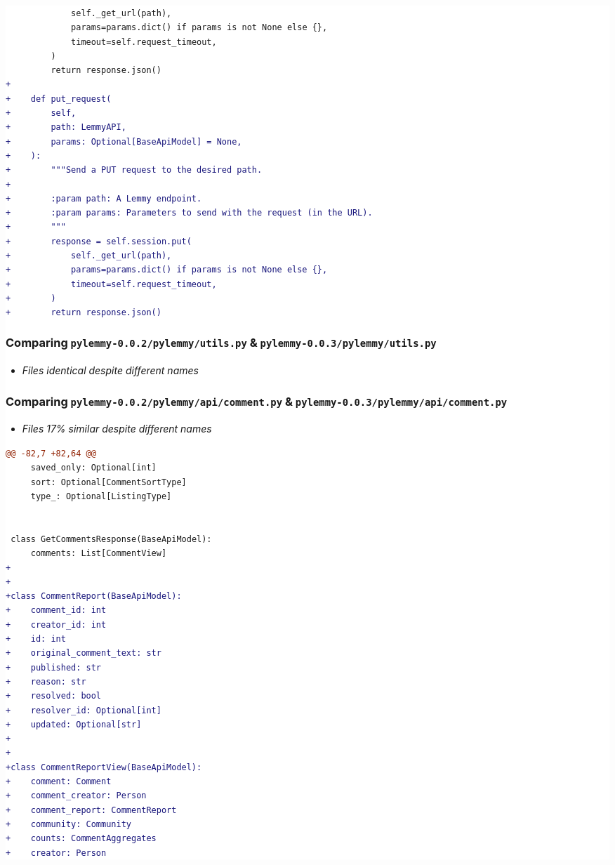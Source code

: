 ```diff
             self._get_url(path),
             params=params.dict() if params is not None else {},
             timeout=self.request_timeout,
         )
         return response.json()
+
+    def put_request(
+        self,
+        path: LemmyAPI,
+        params: Optional[BaseApiModel] = None,
+    ):
+        """Send a PUT request to the desired path.
+
+        :param path: A Lemmy endpoint.
+        :param params: Parameters to send with the request (in the URL).
+        """
+        response = self.session.put(
+            self._get_url(path),
+            params=params.dict() if params is not None else {},
+            timeout=self.request_timeout,
+        )
+        return response.json()
```

### Comparing `pylemmy-0.0.2/pylemmy/utils.py` & `pylemmy-0.0.3/pylemmy/utils.py`

 * *Files identical despite different names*

### Comparing `pylemmy-0.0.2/pylemmy/api/comment.py` & `pylemmy-0.0.3/pylemmy/api/comment.py`

 * *Files 17% similar despite different names*

```diff
@@ -82,7 +82,64 @@
     saved_only: Optional[int]
     sort: Optional[CommentSortType]
     type_: Optional[ListingType]
 
 
 class GetCommentsResponse(BaseApiModel):
     comments: List[CommentView]
+
+
+class CommentReport(BaseApiModel):
+    comment_id: int
+    creator_id: int
+    id: int
+    original_comment_text: str
+    published: str
+    reason: str
+    resolved: bool
+    resolver_id: Optional[int]
+    updated: Optional[str]
+
+
+class CommentReportView(BaseApiModel):
+    comment: Comment
+    comment_creator: Person
+    comment_report: CommentReport
+    community: Community
+    counts: CommentAggregates
+    creator: Person
```